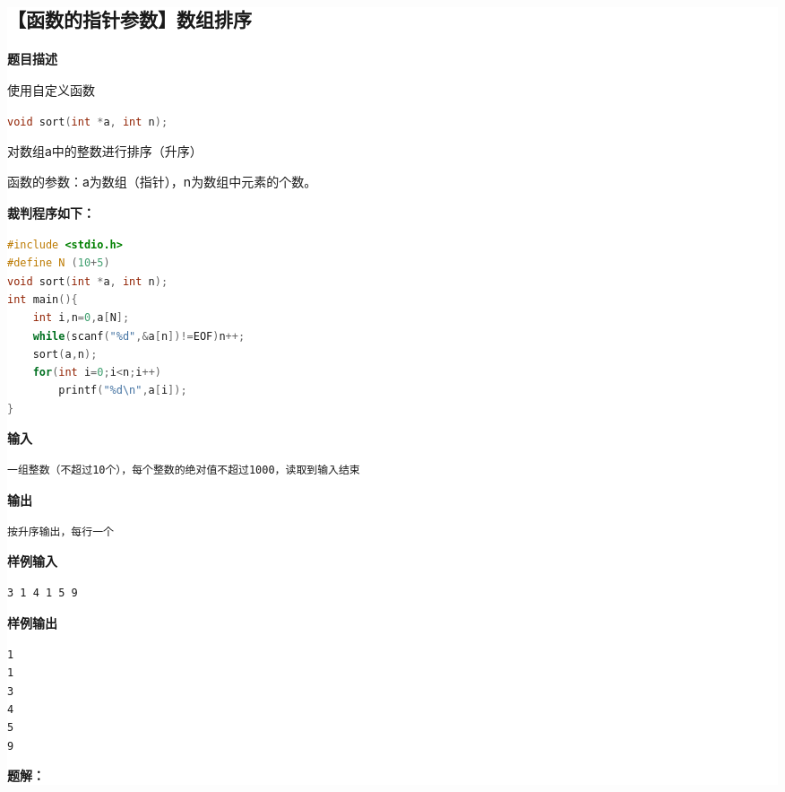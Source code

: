 ## 【函数的指针参数】数组排序

**题目描述**

使用自定义函数

```c
void sort(int *a, int n);
```

对数组a中的整数进行排序（升序）

函数的参数：a为数组（指针），n为数组中元素的个数。

**裁判程序如下：**

```c
#include <stdio.h>
#define N (10+5)
void sort(int *a, int n);
int main(){
    int i,n=0,a[N];
    while(scanf("%d",&a[n])!=EOF)n++;
    sort(a,n);
    for(int i=0;i<n;i++)
        printf("%d\n",a[i]);
}
```

**输入**

```
一组整数（不超过10个），每个整数的绝对值不超过1000，读取到输入结束
```

**输出**

```
按升序输出，每行一个
```

**样例输入**

```
3 1 4 1 5 9
```

**样例输出**

```
1
1
3
4
5
9
```

**题解：**
